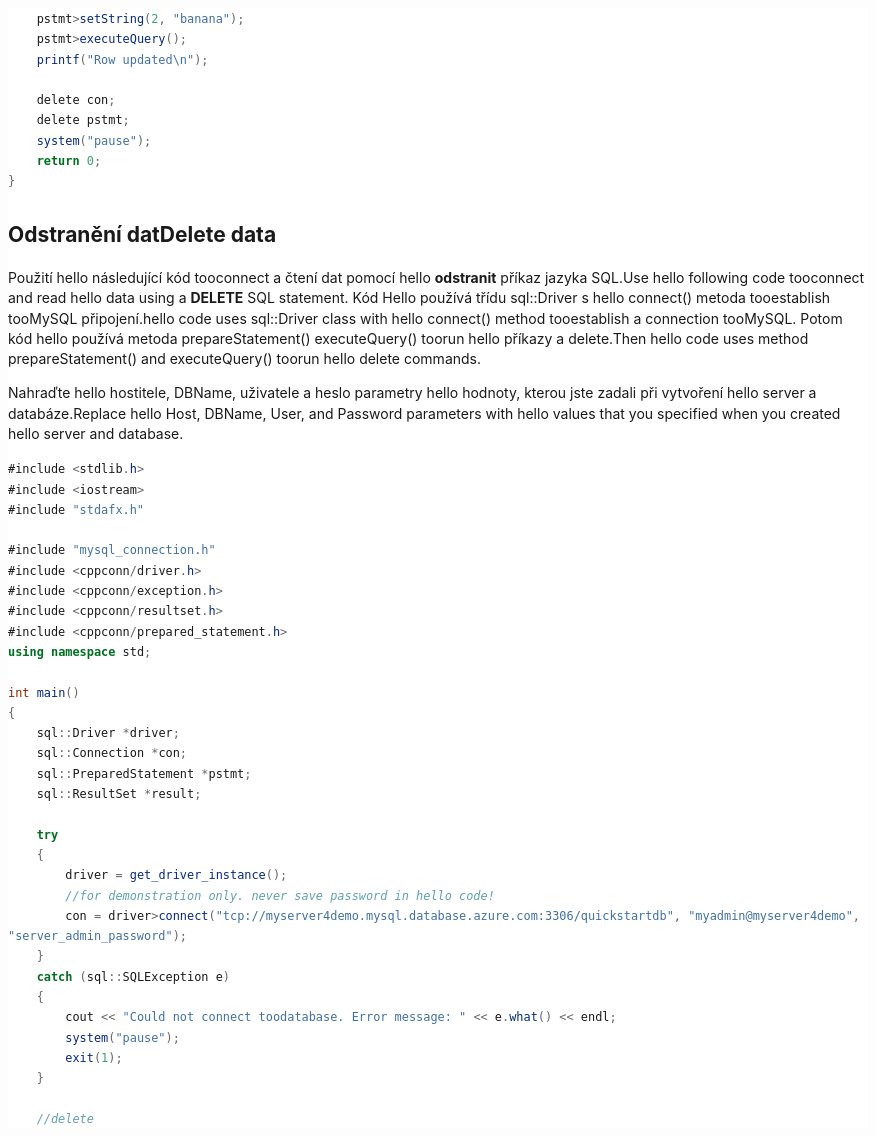 ```csharp
    pstmt>setString(2, "banana");
    pstmt>executeQuery();
    printf("Row updated\n");
    
    delete con;
    delete pstmt;
    system("pause");
    return 0;
}
```


## <a name="delete-data"></a><span data-ttu-id="94a40-159">Odstranění dat</span><span class="sxs-lookup"><span data-stu-id="94a40-159">Delete data</span></span>
<span data-ttu-id="94a40-160">Použití hello následující kód tooconnect a čtení dat pomocí hello **odstranit** příkaz jazyka SQL.</span><span class="sxs-lookup"><span data-stu-id="94a40-160">Use hello following code tooconnect and read hello data using a **DELETE** SQL statement.</span></span> <span data-ttu-id="94a40-161">Kód Hello používá třídu sql::Driver s hello connect() metoda tooestablish tooMySQL připojení.</span><span class="sxs-lookup"><span data-stu-id="94a40-161">hello code uses sql::Driver class with hello connect() method tooestablish a connection tooMySQL.</span></span> <span data-ttu-id="94a40-162">Potom kód hello používá metoda prepareStatement() executeQuery() toorun hello příkazy a delete.</span><span class="sxs-lookup"><span data-stu-id="94a40-162">Then hello code uses method prepareStatement() and executeQuery() toorun hello delete commands.</span></span>

<span data-ttu-id="94a40-163">Nahraďte hello hostitele, DBName, uživatele a heslo parametry hello hodnoty, kterou jste zadali při vytvoření hello server a databáze.</span><span class="sxs-lookup"><span data-stu-id="94a40-163">Replace hello Host, DBName, User, and Password parameters with hello values that you specified when you created hello server and database.</span></span> 

```csharp
#include <stdlib.h>
#include <iostream>
#include "stdafx.h"

#include "mysql_connection.h"
#include <cppconn/driver.h>
#include <cppconn/exception.h>
#include <cppconn/resultset.h>
#include <cppconn/prepared_statement.h>
using namespace std;

int main()
{
    sql::Driver *driver;
    sql::Connection *con;
    sql::PreparedStatement *pstmt;
    sql::ResultSet *result;

    try
    {
        driver = get_driver_instance();
        //for demonstration only. never save password in hello code!
        con = driver>connect("tcp://myserver4demo.mysql.database.azure.com:3306/quickstartdb", "myadmin@myserver4demo", "server_admin_password");
    }
    catch (sql::SQLException e)
    {
        cout << "Could not connect toodatabase. Error message: " << e.what() << endl;
        system("pause");
        exit(1);
    }
        
    //delete
```